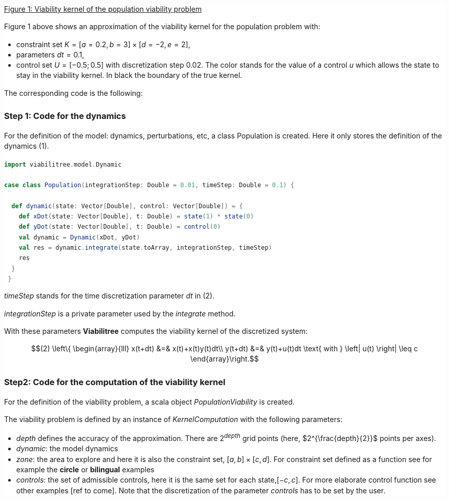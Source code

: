 [Figure 1: Viability kernel of the population viability problem](#Fig1)

Figure 1 above shows an approximation of the viability kernel for the population problem with:
* constraint set $`K=[a=0.2,b=3]\times[d=-2,e=2]`$, 
* parameters $`dt=0.1`$, 
* control set $`U=[-0.5;0.5]`$ with discretization step 0.02. 
The color stands for the value of a control $`u`$ which allows the state to stay in the viability kernel. In black the boundary of the true kernel.

The corresponding code is the following:

### Step 1: Code for the dynamics
For the definition of the model: dynamics, perturbations, etc, a class Population is created. Here it only stores the definition of the dynamics (1).
```scala
import viabilitree.model.Dynamic

case class Population(integrationStep: Double = 0.01, timeStep: Double = 0.1) {

  def dynamic(state: Vector[Double], control: Vector[Double]) = {
    def xDot(state: Vector[Double], t: Double) = state(1) * state(0)
    def yDot(state: Vector[Double], t: Double) = control(0)
    val dynamic = Dynamic(xDot, yDot)
    val res = dynamic.integrate(state.toArray, integrationStep, timeStep)
    res
  }
 }
```
_timeStep_ stands for the time discretization parameter $`dt`$ in (2).

_integrationStep_ is a private parameter used by the _integrate_ method.

With these parameters **Viabilitree** computes the viability kernel of the discretized system:
```math
(2) \left\{
\begin{array}{lll}
x(t+dt) &=& x(t)+x(t)y(t)dt\\
y(t+dt) &=& y(t)+u(t)dt  \text{  with  }  \left| u(t) \right| \leq c
\end{array}\right.
```
### Step2: Code for the computation of the viability kernel
For the definition of the viability problem, a scala object *PopulationViability* is created.

The viability problem is defined by an instance of _KernelComputation_ with the following parameters:

* _depth_  defines the accuracy of the approximation. There are $`2^{depth}`$ grid points (here, $`2^{\frac{depth}{2}}`$ points per axes).
* _dynamic_: the model dynamics
* _zone_: the area to explore and here it is also the constraint set, $`[a,b]\times[c,d]`$. For constraint set defined as a function see for example the **circle** or **bilingual** examples
* _controls_: the set of admissible controls, here it is the same set for each state,$`[-c,c]`$. For more elaborate control function see other examples [ref to come]. Note that the discretization of the parameter *controls* has to be set by the user. 


[openmole]: http://www.openmole.org/ "OpenMOLE website: for numerical exploration of complex models"
[openmoleDOC]: https://next.openmole.org/Scala.html "OpenMOLE tasks for scala"